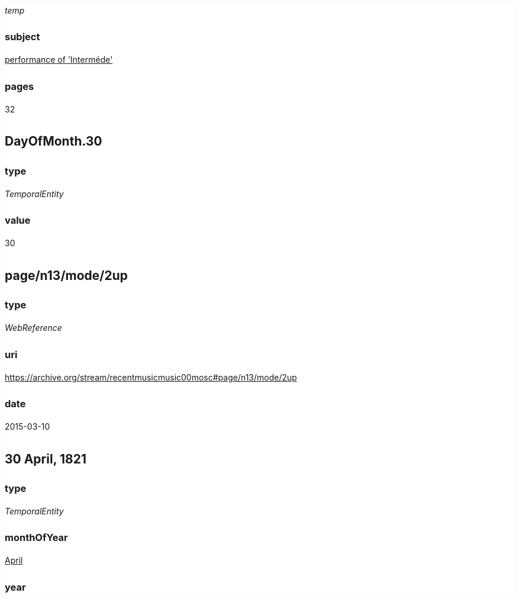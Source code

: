 
*temp*

### subject


[performance of 'Interméde'](#performance-of-'Interméde')

### pages


32

## DayOfMonth.30

### type


*TemporalEntity*

### value


30

## page/n13/mode/2up

### type


*WebReference*

### uri


https://archive.org/stream/recentmusicmusic00mosc#page/n13/mode/2up

### date


2015-03-10

## 30 April, 1821

### type


*TemporalEntity*

### monthOfYear


[April](#April)

### year

